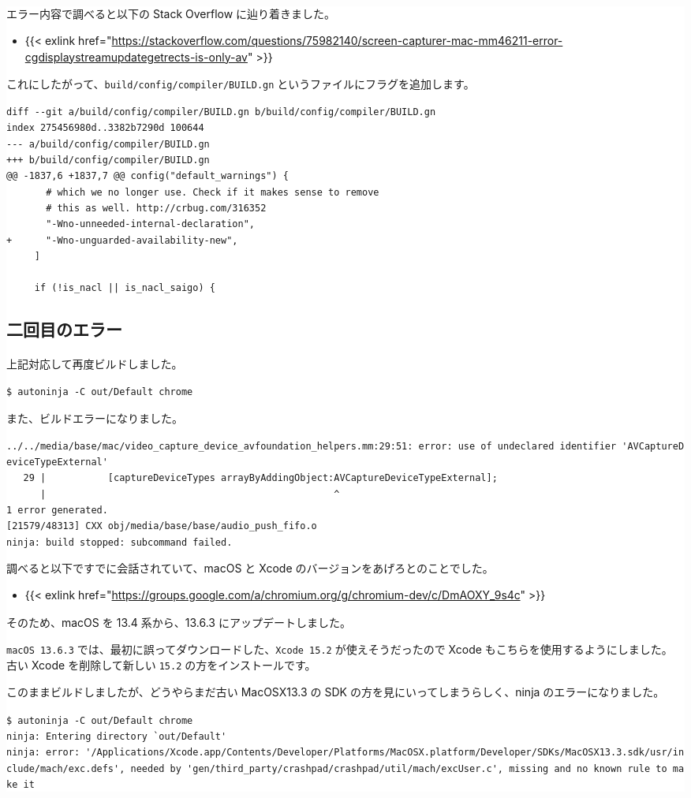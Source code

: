 エラー内容で調べると以下の Stack Overflow に辿り着きました。

- {{< exlink href="https://stackoverflow.com/questions/75982140/screen-capturer-mac-mm46211-error-cgdisplaystreamupdategetrects-is-only-av" >}}

これにしたがって、`build/config/compiler/BUILD.gn` というファイルにフラグを追加します。

```
diff --git a/build/config/compiler/BUILD.gn b/build/config/compiler/BUILD.gn
index 275456980d..3382b7290d 100644
--- a/build/config/compiler/BUILD.gn
+++ b/build/config/compiler/BUILD.gn
@@ -1837,6 +1837,7 @@ config("default_warnings") {
       # which we no longer use. Check if it makes sense to remove
       # this as well. http://crbug.com/316352
       "-Wno-unneeded-internal-declaration",
+      "-Wno-unguarded-availability-new",
     ]

     if (!is_nacl || is_nacl_saigo) {
```

## 二回目のエラー

上記対応して再度ビルドしました。

```
$ autoninja -C out/Default chrome
```

また、ビルドエラーになりました。

```
../../media/base/mac/video_capture_device_avfoundation_helpers.mm:29:51: error: use of undeclared identifier 'AVCaptureDeviceTypeExternal'
   29 |           [captureDeviceTypes arrayByAddingObject:AVCaptureDeviceTypeExternal];
      |                                                   ^
1 error generated.
[21579/48313] CXX obj/media/base/base/audio_push_fifo.o
ninja: build stopped: subcommand failed.
```

調べると以下ですでに会話されていて、macOS と Xcode のバージョンをあげろとのことでした。

- {{< exlink href="https://groups.google.com/a/chromium.org/g/chromium-dev/c/DmAOXY_9s4c" >}}


そのため、macOS を 13.4 系から、13.6.3 にアップデートしました。

`macOS 13.6.3` では、最初に誤ってダウンロードした、`Xcode 15.2` が使えそうだったので Xcode もこちらを使用するようにしました。
古い Xcode を削除して新しい `15.2` の方をインストールです。

このままビルドしましたが、どうやらまだ古い MacOSX13.3 の SDK の方を見にいってしまうらしく、ninja のエラーになりました。

```
$ autoninja -C out/Default chrome
ninja: Entering directory `out/Default'
ninja: error: '/Applications/Xcode.app/Contents/Developer/Platforms/MacOSX.platform/Developer/SDKs/MacOSX13.3.sdk/usr/include/mach/exc.defs', needed by 'gen/third_party/crashpad/crashpad/util/mach/excUser.c', missing and no known rule to make it
```
